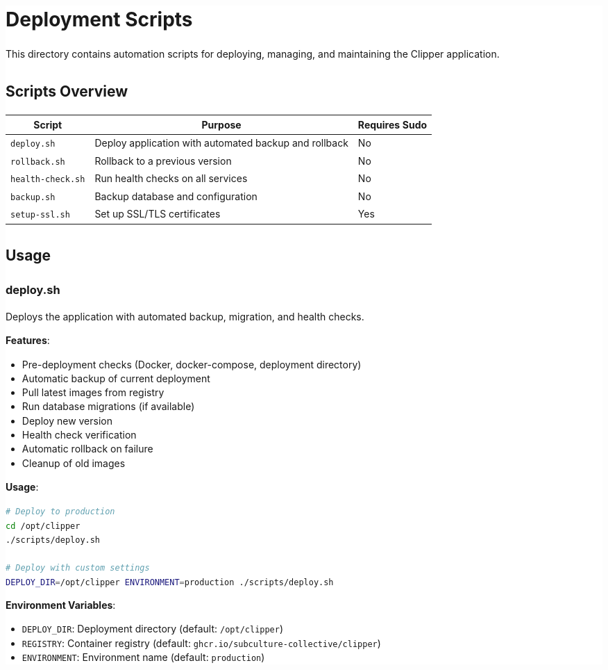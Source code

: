 # Deployment Scripts

This directory contains automation scripts for deploying, managing, and maintaining the Clipper application.

## Scripts Overview

| Script | Purpose | Requires Sudo |
|--------|---------|---------------|
| `deploy.sh` | Deploy application with automated backup and rollback | No |
| `rollback.sh` | Rollback to a previous version | No |
| `health-check.sh` | Run health checks on all services | No |
| `backup.sh` | Backup database and configuration | No |
| `setup-ssl.sh` | Set up SSL/TLS certificates | Yes |

## Usage

### deploy.sh

Deploys the application with automated backup, migration, and health checks.

**Features**:

- Pre-deployment checks (Docker, docker-compose, deployment directory)
- Automatic backup of current deployment
- Pull latest images from registry
- Run database migrations (if available)
- Deploy new version
- Health check verification
- Automatic rollback on failure
- Cleanup of old images

**Usage**:

```bash
# Deploy to production
cd /opt/clipper
./scripts/deploy.sh

# Deploy with custom settings
DEPLOY_DIR=/opt/clipper ENVIRONMENT=production ./scripts/deploy.sh
```

**Environment Variables**:

- `DEPLOY_DIR`: Deployment directory (default: `/opt/clipper`)
- `REGISTRY`: Container registry (default: `ghcr.io/subculture-collective/clipper`)
- `ENVIRONMENT`: Environment name (default: `production`)
